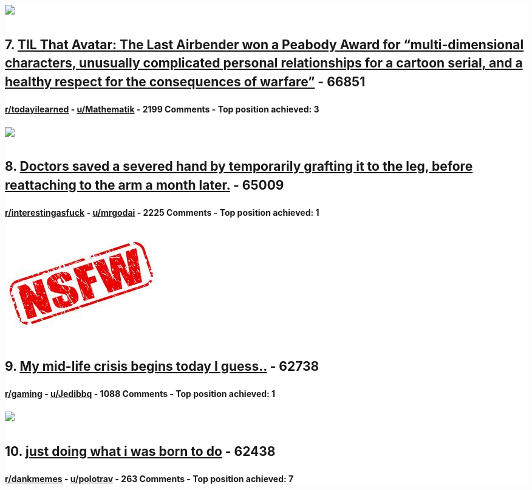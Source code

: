 <a href="https://v.redd.it/5y2h8c2qxxz41"><img src="https://b.thumbs.redditmedia.com/HAEJ0LSDSx4dYv-PJXCgB3gFwN6pf1TtMq5_ttHpNIw.jpg"></img></a>

## 7. [TIL That Avatar: The Last Airbender won a Peabody Award for “multi-dimensional characters, unusually complicated personal relationships for a cartoon serial, and a healthy respect for the consequences of warfare”](http://reddit.com/r/todayilearned/comments/gngtf1/til_that_avatar_the_last_airbender_won_a_peabody/) - 66851
#### [r/todayilearned](http://reddit.com/r/todayilearned) - [u/Mathematik](http://reddit.com/u/Mathematik) - 2199 Comments - Top position achieved: 3

<a href="http://www.peabodyawards.com/award-profile/avatar-the-last-airbender"><img src="https://b.thumbs.redditmedia.com/UxqqwxmPYhfgjXnXphNhoIU44mng1LpB0qfmnI9-XlA.jpg"></img></a>

## 8. [Doctors saved a severed hand by temporarily grafting it to the leg, before reattaching to the arm a month later.](http://reddit.com/r/interestingasfuck/comments/gnke45/doctors_saved_a_severed_hand_by_temporarily/) - 65009
#### [r/interestingasfuck](http://reddit.com/r/interestingasfuck) - [u/mrgodai](http://reddit.com/u/mrgodai) - 2225 Comments - Top position achieved: 1

<a href="https://i.redd.it/iy1cpoksszz41.jpg"><img src="https://github.com/mgerb/top-of-reddit/raw/master/nsfw.jpg"></img></a>

## 9. [My mid-life crisis begins today I guess..](http://reddit.com/r/gaming/comments/gnlk6c/my_midlife_crisis_begins_today_i_guess/) - 62738
#### [r/gaming](http://reddit.com/r/gaming) - [u/Jedibbq](http://reddit.com/u/Jedibbq) - 1088 Comments - Top position achieved: 1

<a href="https://i.redd.it/epclc00780051.jpg"><img src="https://b.thumbs.redditmedia.com/d1zlzA6Rcg1vQjT8whiWBjQpCZUwhai2YPXRKYKicQo.jpg"></img></a>

## 10. [just doing what i was born to do](http://reddit.com/r/dankmemes/comments/gn3x6t/just_doing_what_i_was_born_to_do/) - 62438
#### [r/dankmemes](http://reddit.com/r/dankmemes) - [u/polotrav](http://reddit.com/u/polotrav) - 263 Comments - Top position achieved: 7
